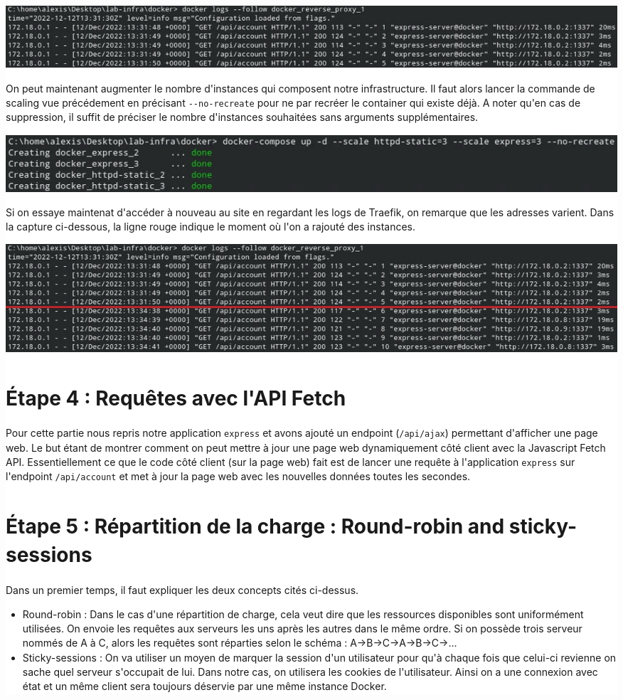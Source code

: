 ![Image d'accès à une instance](./figures/exempleAcces1Instances.jpg)

On peut maintenant augmenter le nombre d'instances qui composent notre infrastructure. Il faut alors lancer la commande de scaling vue précédement en précisant `--no-recreate` pour ne par recréer le container qui existe déjà. A noter qu'en cas de suppression, il suffit de préciser le nombre d'instances souhaitées sans arguments supplémentaires.

![Image d'ajout d'instances](./figures/exempleAccesAjoutContainer.jpg)

Si on essaye maintenat d'accéder à nouveau au site en regardant les logs de Traefik, on remarque que les adresses varient. Dans la capture ci-dessous, la ligne rouge indique le moment où l'on a rajouté des instances.

![Image d'accès à de multiples instances](./figures/exempleAccesMultiplesInstances.jpg)

# Étape 4 : Requêtes avec l'API Fetch

Pour cette partie nous repris notre application `express` et avons ajouté un endpoint (`/api/ajax`) permettant d'afficher une page web. Le but étant de montrer comment on peut mettre à jour une page web dynamiquement côté client avec la Javascript Fetch API. Essentiellement ce que le code côté client (sur la page web) fait est de lancer une requête à l'application `express` sur l'endpoint `/api/account` et met à jour la page web avec les nouvelles données toutes les secondes.

# Étape 5 : Répartition de la charge : Round-robin and sticky-sessions

Dans un premier temps, il faut expliquer les deux concepts cités ci-dessus.

- Round-robin : Dans le cas d'une répartition de charge, cela veut dire que les ressources disponibles sont uniformément utilisées. On envoie les requêtes aux serveurs les uns après les autres dans le même ordre. Si on possède trois serveur nommés de A à C, alors les requêtes sont réparties selon le schéma : A->B->C->A->B->C->... 
- Sticky-sessions : On va utiliser un moyen de marquer la session d'un utilisateur pour qu'à chaque fois que celui-ci revienne on sache quel serveur s'occupait de lui. Dans notre cas, on utilisera les cookies de l'utilisateur. Ainsi on a une connexion avec état et un même client sera toujours déservie par une même instance Docker.
